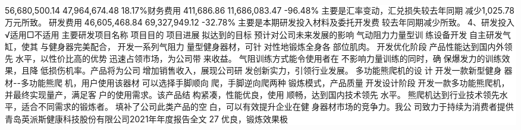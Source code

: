 56,680,500.14
47,964,674.48
18.17%财务费用
411,686.86
11,686,083.47
-96.48%
主要是汇率变动，汇兑损失较去年同期
减少1,025.78万元所致。
研发费用
46,605,468.84
69,327,949.12
-32.78%
主要是本期研发投入材料及委托开发费
较去年同期减少所致。
4、研发投入
√适用□不适用
主要研发项目名称
项目目的
项目进展
拟达到的目标
预计对公司未来发展的影响
气动阻力力量型训
练设备开发
自主研发气缸，使其
与健身器完美配合，
开发一系列气阻力
量型健身器材，可针
对性地锻炼全身各
部位肌肉。
开发优化阶段
产品性能达到国内外领先
水平，以性价比高的优势
迅速占领市场，为公司带
来收益。
气阻训练方式能令使用者在
不影响力量训练的同时，确
保爆发力的训练效果，且降
低损伤机率。产品将为公司
增加销售收入，展现公司研
发创新实力，引领行业发展。
多功能熊爬机的设
计
开发一款新型健身
器材--多功能熊爬
机，用户使用该器材
可以选择手脚顺向
爬，手脚逆向爬两种
锻炼模式，产品质量
开发设计阶段
开发一款多功能熊爬机，
并最终实现量产，满足客
户的使用需求。该产品结
构紧凑，性能优良，使用
顺畅，达到国内技术领先
水平。
熊爬机达到行业技术领先水
平，适合不同需求的锻炼者。
填补了公司此类产品的空
白，可以有效提升企业在健
身器材市场的竞争力。我公
司致力于持续为消费者提供
青岛英派斯健康科技股份有限公司2021年年度报告全文
27
优良，锻炼效果极